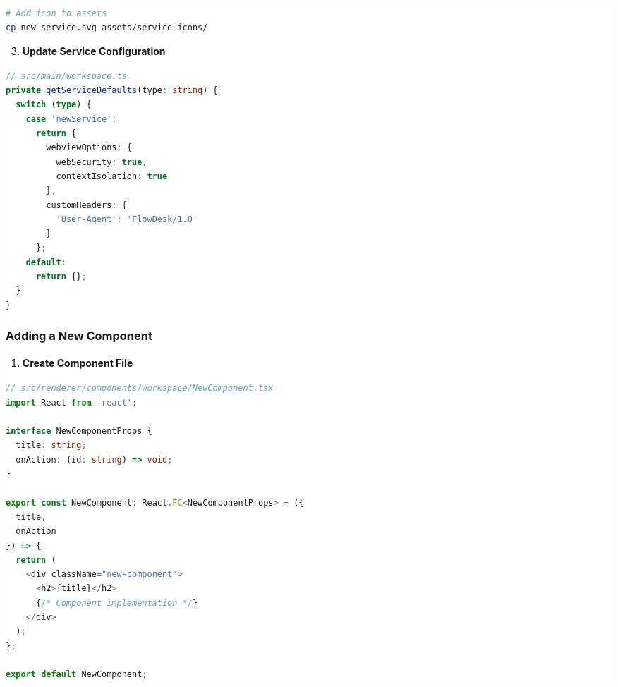 ```bash
# Add icon to assets
cp new-service.svg assets/service-icons/
```

3. **Update Service Configuration**

```typescript
// src/main/workspace.ts
private getServiceDefaults(type: string) {
  switch (type) {
    case 'newService':
      return {
        webviewOptions: {
          webSecurity: true,
          contextIsolation: true
        },
        customHeaders: {
          'User-Agent': 'FlowDesk/1.0'
        }
      };
    default:
      return {};
  }
}
```

### Adding a New Component

1. **Create Component File**

```typescript
// src/renderer/components/workspace/NewComponent.tsx
import React from 'react';

interface NewComponentProps {
  title: string;
  onAction: (id: string) => void;
}

export const NewComponent: React.FC<NewComponentProps> = ({
  title,
  onAction
}) => {
  return (
    <div className="new-component">
      <h2>{title}</h2>
      {/* Component implementation */}
    </div>
  );
};

export default NewComponent;
```
